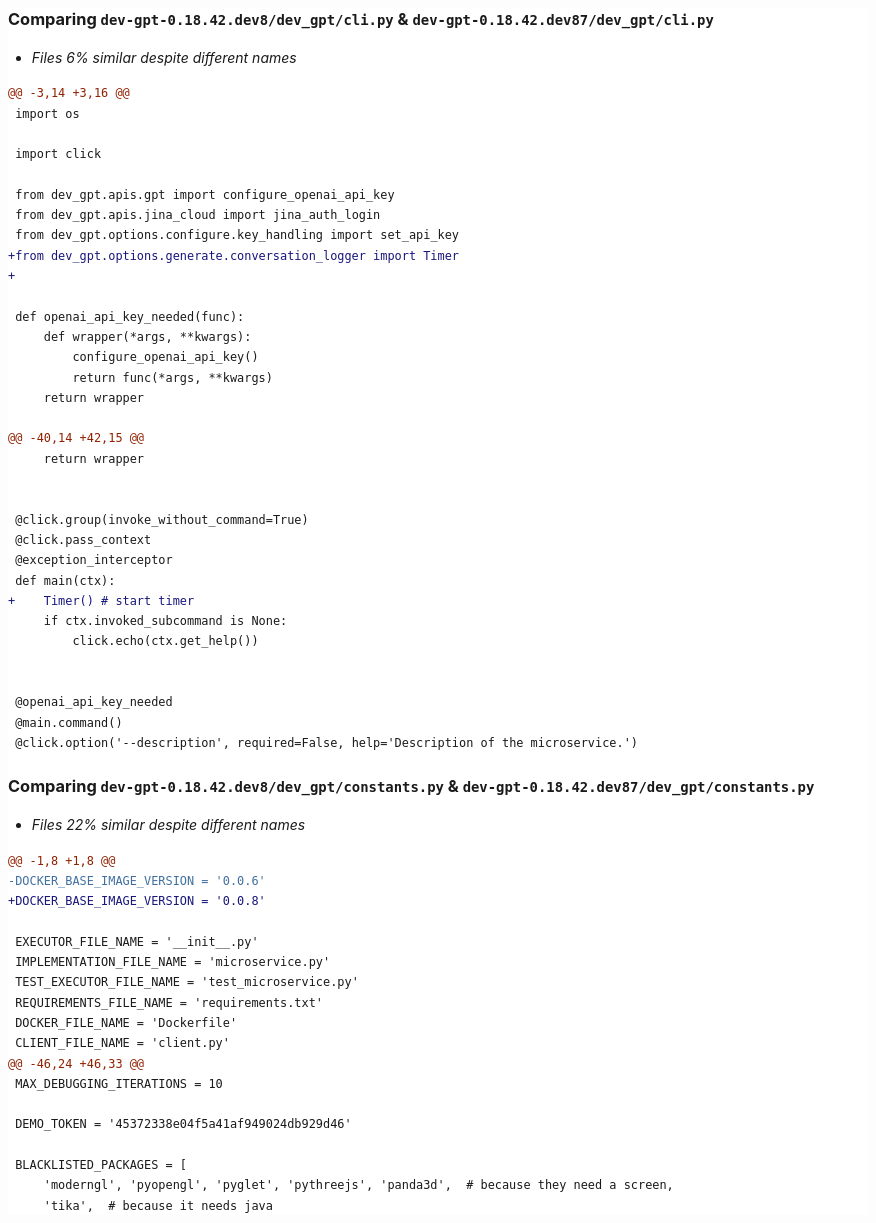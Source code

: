 ### Comparing `dev-gpt-0.18.42.dev8/dev_gpt/cli.py` & `dev-gpt-0.18.42.dev87/dev_gpt/cli.py`

 * *Files 6% similar despite different names*

```diff
@@ -3,14 +3,16 @@
 import os
 
 import click
 
 from dev_gpt.apis.gpt import configure_openai_api_key
 from dev_gpt.apis.jina_cloud import jina_auth_login
 from dev_gpt.options.configure.key_handling import set_api_key
+from dev_gpt.options.generate.conversation_logger import Timer
+
 
 def openai_api_key_needed(func):
     def wrapper(*args, **kwargs):
         configure_openai_api_key()
         return func(*args, **kwargs)
     return wrapper
 
@@ -40,14 +42,15 @@
     return wrapper
 
 
 @click.group(invoke_without_command=True)
 @click.pass_context
 @exception_interceptor
 def main(ctx):
+    Timer() # start timer
     if ctx.invoked_subcommand is None:
         click.echo(ctx.get_help())
 
 
 @openai_api_key_needed
 @main.command()
 @click.option('--description', required=False, help='Description of the microservice.')
```

### Comparing `dev-gpt-0.18.42.dev8/dev_gpt/constants.py` & `dev-gpt-0.18.42.dev87/dev_gpt/constants.py`

 * *Files 22% similar despite different names*

```diff
@@ -1,8 +1,8 @@
-DOCKER_BASE_IMAGE_VERSION = '0.0.6'
+DOCKER_BASE_IMAGE_VERSION = '0.0.8'
 
 EXECUTOR_FILE_NAME = '__init__.py'
 IMPLEMENTATION_FILE_NAME = 'microservice.py'
 TEST_EXECUTOR_FILE_NAME = 'test_microservice.py'
 REQUIREMENTS_FILE_NAME = 'requirements.txt'
 DOCKER_FILE_NAME = 'Dockerfile'
 CLIENT_FILE_NAME = 'client.py'
@@ -46,24 +46,33 @@
 MAX_DEBUGGING_ITERATIONS = 10
 
 DEMO_TOKEN = '45372338e04f5a41af949024db929d46'
 
 BLACKLISTED_PACKAGES = [
     'moderngl', 'pyopengl', 'pyglet', 'pythreejs', 'panda3d',  # because they need a screen,
     'tika',  # because it needs java
```
